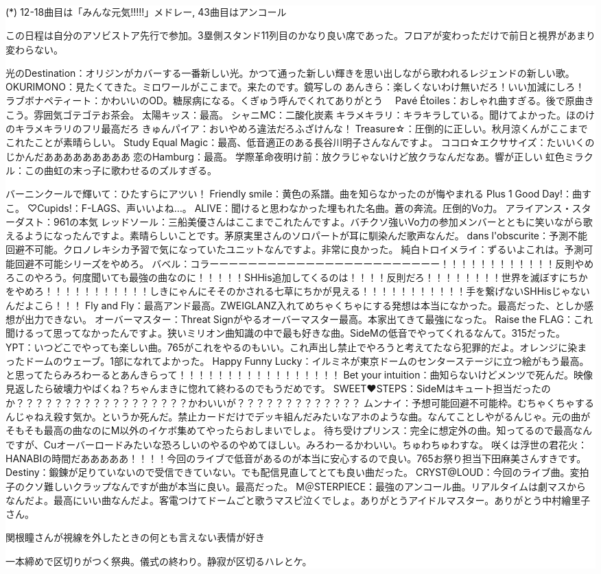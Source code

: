 (*) 12-18曲目は「みんな元気!!!!!」メドレー, 43曲目はアンコール



この日程は自分のアソビストア先行で参加。3塁側スタンド11列目のかなり良い席であった。フロアが変わっただけで前日と視界があまり変わらない。

光のDestination：オリジンがカバーする一番新しい光。かつて通った新しい輝きを思い出しながら歌われるレジェンドの新しい歌。
OKURIMONO：見たくてきた。ミロワールがここまで。来たのです。鏡写しの
あんきら：楽しくないわけ無いだろ！いい加減にしろ！
ラブボナペティート：かわいいのOD。糖尿病になる。くぎゅう呼んでくれてありがとう　
Pavé Étoiles：おしゃれ曲すぎる。後で原曲きこう。雰囲気ゴテゴテお茶会。
太陽キッス：最高。
シャニMC：二酸化炭素
キラメキラリ：キラキラしている。聞けてよかった。ほのけのキラメキラリのフリ最高だろ
きゅんパイア：おいやめろ違法だろふざけんな！
Treasure☆：圧倒的に正しい。秋月涼くんがここまでこれたことが素晴らしい。
Study Equal Magic：最高、低音適正のある長谷川明子さんなんですよ。
ココロ☆エクササイズ：たいいくのじかんだあああああああああ
恋のHamburg：最高。
学際革命夜明け前：放クラじゃないけど放クラなんだなあ。響が正しい
虹色ミラクル：この曲虹の末っ子に歌わせるのズルすぎる。

バーニンクールで輝いて：ひたすらにアツい！
Friendly smile：黄色の系譜。曲を知らなかったのが悔やまれる
Plus 1 Good Day!：曲すこ。
♡Cupids!：F-LAGS、声いいよね…。
ALIVE：聞けると思わなかった埋もれた名曲。蒼の奔流。圧倒的Vo力。
アライアンス・スターダスト：961の本気
レッドソール：三船美優さんはここまでこれたんですよ。バチクソ強いVo力の参加メンバーとともに笑いながら歌えるようになったんですよ。素晴らしいことです。茅原実里さんのソロパートが耳に馴染んだ歌声なんだ。
dans l'obscurite：予測不能回避不可能。クロノレキシカ予習で気になっていたユニットなんですよ。非常に良かった。
純白トロイメライ：ずるいよこれは。予測可能回避不可能シリーズをやめろ。
バベル：コラーーーーーーーーーーーーーーーーーーーーーーーー！！！！！！！！！！！！反則やめろこのやろう。何度聞いても最強の曲なのに！！！！！SHHis追加してくるのは！！！！反則だろ！！！！！！！！世界を滅ぼすにちかをやめろ！！！！！！！！！！！しきにゃんにそそのかされる七草にちかが見える！！！！！！！！！！！手を繋げないSHHisじゃないんだよこら！！！
Fly and Fly：最高アンド最高。ZWEIGLANZ入れてめちゃくちゃにする発想は本当になかった。最高だった、としか感想が出力できない。
オーバーマスター：Threat Signがやるオーバーマスター最高。本家出てきて最強になった。
Raise the FLAG：これ聞けるって思ってなかったんですよ。狭いミリオン曲知識の中で最も好きな曲。SideMの低音でやってくれるなんて。315だった。
YPT：いつどこでやっても楽しい曲。765がこれをやるのもいい。これ声出し禁止でやろうと考えてたなら犯罪的だよ。オレンジに染まったドームのウェーブ。1部になれてよかった。
Happy Funny Lucky：イルミネが東京ドームのセンターステージに立つ絵がもう最高。と思ってたらみろわーるとあんきらって！！！！！！！！！！！！！！！！！
Bet your intuition：曲知らないけどメンツで死んだ。映像見返したら破壊力やばくね？ちゃんまきに惚れて終わるのでもうだめです。
SWEET♥STEPS：SideMはキュート担当だったのか？？？？？？？？？？？？？？？？？？かわいいが？？？？？？？？？？？？？
ムンナイ：予想可能回避不可能枠。むちゃくちゃするんじゃねえ殺す気か。というか死んだ。禁止カードだけでデッキ組んだみたいなアホのような曲。なんてことしやがるんじゃ。元の曲がそもそも最高の曲なのにM以外のイケボ集めてやったらおしまいでしょ。
待ち受けプリンス：完全に想定外の曲。知ってるので最高なんですが、Cuオーバーロードみたいな恐ろしいのやるのやめてほしい。みろわーるかわいい。ちゅわちゅわすな。
咲くは浮世の君花火：HANABIの時間だあああああ！！！！今回のライブで低音があるのが本当に安心するので良い。765お祭り担当下田麻美さんすきです。
Destiny：鍛錬が足りていないので受信できていない。でも配信見直してとても良い曲だった。
CRYST@LOUD：今回のライブ曲。変拍子のクソ難しいクラップなんですが曲が本当に良い。最高だった。
M＠STERPIECE：最強のアンコール曲。リアルタイムは劇マスからなんだよ。最高にいい曲なんだよ。客電つけてドームごと歌うマスピ泣くでしょ。ありがとうアイドルマスター。ありがとう中村繪里子さん。


関根瞳さんが視線を外したときの何とも言えない表情が好き

一本締めで区切りがつく祭典。儀式の終わり。静寂が区切るハレとケ。

[^1]: アイドルマスターでは曲名に@を使用した曲に主題歌・集大成の位置付けを持たせる伝統がある。その最初の曲として「歌マス」と呼ばれる主題歌が本曲である。